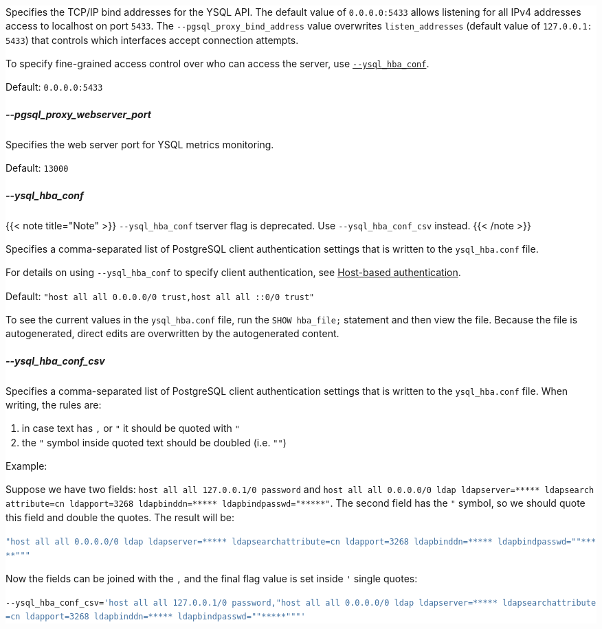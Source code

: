 Specifies the TCP/IP bind addresses for the YSQL API. The default value of `0.0.0.0:5433` allows listening for all IPv4 addresses access to localhost on port `5433`. The `--pgsql_proxy_bind_address` value overwrites `listen_addresses` (default value of `127.0.0.1:5433`) that controls which interfaces accept connection attempts.

To specify fine-grained access control over who can access the server, use [`--ysql_hba_conf`](#ysql-hba-conf).

Default: `0.0.0.0:5433`

##### --pgsql_proxy_webserver_port

Specifies the web server port for YSQL metrics monitoring.

Default: `13000`

##### --ysql_hba_conf

{{< note title="Note" >}}
`--ysql_hba_conf` tserver flag is deprecated. Use `--ysql_hba_conf_csv` instead.
{{< /note >}}

Specifies a comma-separated list of PostgreSQL client authentication settings that is written to the `ysql_hba.conf` file.

For details on using `--ysql_hba_conf` to specify client authentication, see [Host-based authentication](../../../secure/authentication/host-based-authentication).

Default: `"host all all 0.0.0.0/0 trust,host all all ::0/0 trust"`

To see the current values in the `ysql_hba.conf` file, run the `SHOW hba_file;` statement and then view the file. Because the file is autogenerated, direct edits are overwritten by the autogenerated content.

##### --ysql_hba_conf_csv

Specifies a comma-separated list of PostgreSQL client authentication settings that is written to the `ysql_hba.conf` file. When writing, the rules are:

1. in case text has `,` or `"` it should be quoted with `"`
2. the `"` symbol inside quoted text should be doubled (i.e. `""`)

Example:

Suppose we have two fields: `host all all 127.0.0.1/0 password` and `host all all 0.0.0.0/0 ldap ldapserver=***** ldapsearchattribute=cn ldapport=3268 ldapbinddn=***** ldapbindpasswd="*****"`.
The second field has the `"` symbol, so we should quote this field and double the quotes. The result will be:

```sh
"host all all 0.0.0.0/0 ldap ldapserver=***** ldapsearchattribute=cn ldapport=3268 ldapbinddn=***** ldapbindpasswd=""*****"""
```

Now the fields can be joined with the `,` and the final flag value is set inside `'` single quotes:

```sh
--ysql_hba_conf_csv='host all all 127.0.0.1/0 password,"host all all 0.0.0.0/0 ldap ldapserver=***** ldapsearchattribute=cn ldapport=3268 ldapbinddn=***** ldapbindpasswd=""*****"""'
```
